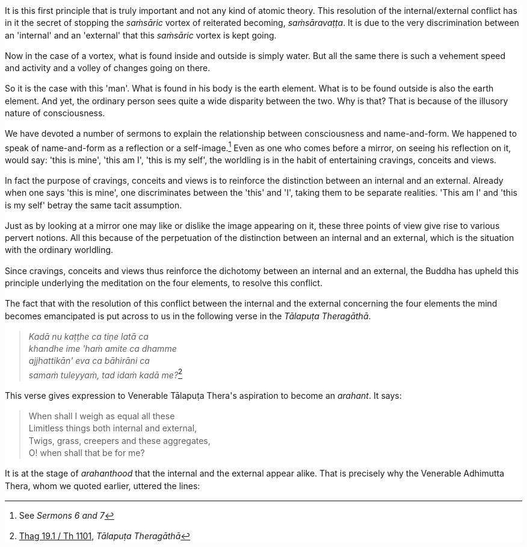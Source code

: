 It is this first principle that is truly important and not any kind of atomic
theory. This resolution of the internal/external conflict has in it the secret
of stopping the *saṁsāric* vortex of reiterated becoming, *saṁsāravaṭṭa*. It is
due to the very discrimination between an 'internal' and an 'external' that this
*saṁsāric* vortex is kept going.

Now in the case of a vortex, what is found inside and outside is simply water.
But all the same there is such a vehement speed and activity and a volley of
changes going on there.

So it is the case with this 'man'. What is found in his body is the earth
element. What is to be found outside is also the earth element. And yet, the
ordinary person sees quite a wide disparity between the two. Why is that? That
is because of the illusory nature of consciousness.

We have devoted a number of sermons to explain the relationship between
consciousness and name-and-form. We happened to speak of name-and-form as a
reflection or a self-image.[^fn496] Even as one who comes before a mirror, on
seeing his reflection on it, would say: 'this is mine', 'this am I', 'this is my
self', the worldling is in the habit of entertaining cravings, conceits and
views.

In fact the purpose of cravings, conceits and views is to reinforce the
distinction between an internal and an external. Already when one says 'this is
mine', one discriminates between the 'this' and 'I', taking them to be separate
realities. 'This am I' and 'this is my self' betray the same tacit assumption.

Just as by looking at a mirror one may like or dislike the image appearing on
it, these three points of view give rise to various pervert notions. All this
because of the perpetuation of the distinction between an internal and an
external, which is the situation with the ordinary worldling.

Since cravings, conceits and views thus reinforce the dichotomy between an
internal and an external, the Buddha has upheld this principle underlying the
meditation on the four elements, to resolve this conflict.

The fact that with the resolution of this conflict between the internal and the
external concerning the four elements the mind becomes emancipated is put across
to us in the following verse in the *Tālapuṭa Theragāthā*.

> *Kadā nu kaṭṭhe ca tiṇe latā ca* \
> *khandhe ime 'haṁ amite ca dhamme* \
> *ajjhattikān' eva ca bāhirāni ca* \
> *samaṁ tuleyyaṁ, tad idaṁ kadā me?*[^fn497]

This verse gives expression to Venerable Tālapuṭa Thera's aspiration to become
an *arahant*. It says:

> When shall I weigh as equal all these \
> Limitless things both internal and external, \
> Twigs, grass, creepers and these aggregates, \
> O! when shall that be for me?

It is at the stage of *arahanthood* that the internal and the external appear
alike. That is precisely why the Venerable Adhimutta Thera, whom we quoted
earlier, uttered the lines:


[^fn477]: [MN 64 / M I 436](https://suttacentral.net/mn64/pli/ms), *Mahāmālunkyasutta*
[^fn478]: [SN 35.248 / S IV 201](https://suttacentral.net/sn35.248/pli/ms), *Yavakalāpisutta*
[^fn479]: [MN 140 / M III 246](https://suttacentral.net/mn140/pli/ms), *Dhātuvibhaṅgasutta*
[^fn480]: See *Sermon 4*
[^fn481]: See *Sermon 8*
[^fn482]: [Thag 16.1 / Th 715](https://suttacentral.net/thag16.1/pli/ms), *Adhimutta Theragāthā*
[^fn483]: E.g. at [DN 34 / D III 273](https://suttacentral.net/dn34/pli/ms), *Dasuttarasutta*
[^fn484]: The *vipallāsas* occur at [AN 4.49 / A II 52](https://suttacentral.net/an4.49/pli/ms), *Vipallāsasutta*
[^fn485]: See *Sermon 8*
[^fn486]: See *Sermon 2*; [Ud 3.10 / Ud 32](https://suttacentral.net/ud3.10/pli/ms), *Lokasutta*
[^fn487]: [Snp 5.5 / Sn 1055-1056](https://suttacentral.net/snp5.5/pli/ms), *Mettagūmāṇavapucchā*
[^fn488]: [Snp 4.13 / Sn 902](https://suttacentral.net/snp4.13/pli/ms), *Mahāviyūhasutta*
[^fn489]: [SN 22.3 / S III 9](https://suttacentral.net/sn22.3/pli/ms), *Hāliddikānisutta*
[^fn490]: [SN 43.14-43 / S IV 372](https://suttacentral.net/sn43.14-43/pli/ms), *Asaṅkhatasaṁyutta*
[^fn491]: [Snp 5.11 / Sn 1092](https://suttacentral.net/snp5.11/pli/ms), *Kappamāṇavapucchā*
[^fn492]: [Snp 5.11 / Sn 1094](https://suttacentral.net/snp5.11/pli/ms), *Kappamāṇavapucchā*
[^fn493]: [Ud 8.2 / Ud 80](https://suttacentral.net/ud8.2/pli/ms), *Tatiyanibbānapaṭisaṁyuttasutta*
[^fn494]: [MN 140 / M III 239](https://suttacentral.net/mn140/pli/ms), *Dhātuvibhaṅgasutta*
[^fn495]: [MN 140 / M III 240](https://suttacentral.net/mn140/pli/ms), *Dhātuvibhaṅgasutta*
[^fn496]: See *Sermons 6 and 7*
[^fn497]: [Thag 19.1 / Th 1101](https://suttacentral.net/thag19.1/pli/ms), *Tālapuṭa Theragāthā*
[^fn498]: [Thag 16.1 / Th 717](https://suttacentral.net/thag16.1/pli/ms), *Adhimutta Theragāthā,* see *Sermon 8*
[^fn499]: [MN 140 / M III 244](https://suttacentral.net/mn140/pli/ms), *Dhātuvibhaṅgasutta*
[^fn500]: [SN 22.95 / S III 141](https://suttacentral.net/sn22.95/pli/ms), *Pheṇapiṇḍūpamasutta*
[^fn501]: Vism 327
[^fn502]: See *Asaṅkhatasaṁyutta*, [SN 43 / S IV 359-373](https://suttacentral.net/pitaka/sutta/linked/sn/sn-salayatanavaggasamyutta/sn43)
[^fn503]: Mil 268
[^fn504]: [AN 10.58 / A IV 338](https://suttacentral.net/an10.58/pli/ms), *Kiṁmūlakasutta*
[^fn505]: [MN 140 / M III 244](https://suttacentral.net/mn140/pli/ms), *Dhātuvibhaṅgasutta*
[^fn506]: [MN 113 / M III 44](https://suttacentral.net/mn113/pli/ms), *Sappurisasutta*
[^fn507]: [AN 3.40 / A I 150](https://suttacentral.net/an3.40/pli/ms), *Ādhipateyyasutta*
[^fn508]: [AN 1.209-218 / A I 24](https://suttacentral.net/an1.209-218/pli/ms), *Etadaggavagga*
[^fn509]: [Ud 1.10 / Ud 8](https://suttacentral.net/ud1.10/pli/ms), *Bāhiyasutta*
[^fn510]: [Snp 4.6 / Sn 813](https://suttacentral.net/snp4.6/pli/ms), *Jarāsutta*